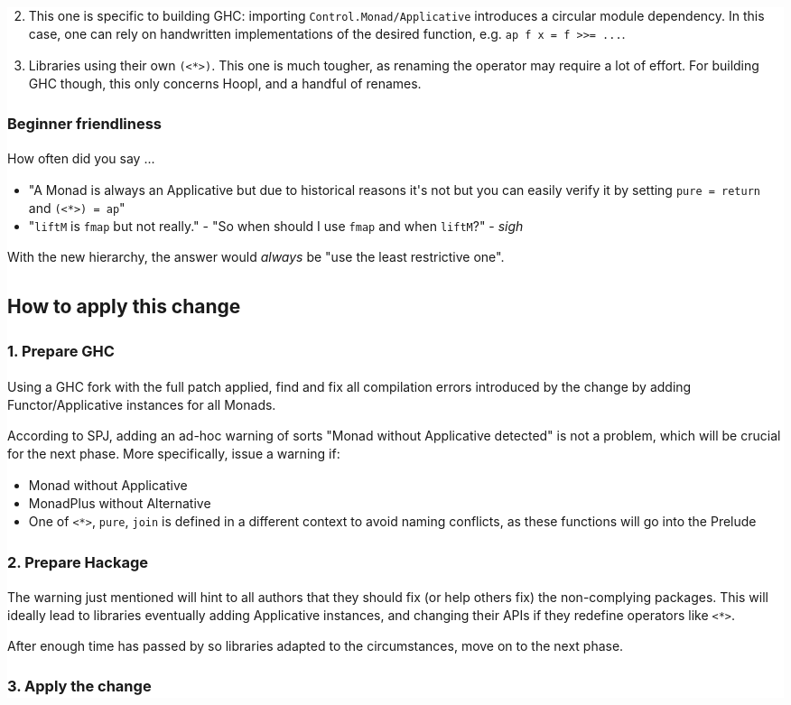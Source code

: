 2. This one is specific to building GHC: importing `Control.Monad/Applicative`
   introduces a circular module dependency. In this case, one can rely on
   handwritten implementations of the desired function, e.g.
   `ap f x = f >>= ...`.

3. Libraries using their own `(<*>)`. This one is much tougher, as renaming the
   operator may require a lot of effort. For building GHC though, this only
   concerns Hoopl, and a handful of renames.



### Beginner friendliness

How often did you say ...

- "A Monad is always an Applicative but due to historical reasons it's not but
  you can easily verify it by setting `pure = return` and `(<*>) = ap`"
- "`liftM` is `fmap` but not really." - "So when should I use `fmap` and when
  `liftM`?" - *sigh*

With the new hierarchy, the answer would *always* be "use the least restrictive
one".




How to apply this change
------------------------


### 1. Prepare GHC

Using a GHC fork with the full patch applied, find and fix all compilation
errors introduced by the change by adding Functor/Applicative instances for all
Monads.

According to SPJ, adding an ad-hoc warning of sorts "Monad without Applicative
detected" is not a problem, which will be crucial for the next phase. More
specifically, issue a warning if:

- Monad without Applicative
- MonadPlus without Alternative
- One of `<*>`, `pure`, `join` is defined in a different context to avoid
naming conflicts, as these functions will go into the Prelude


### 2. Prepare Hackage

The warning just mentioned will hint to all authors that they should fix (or
help others fix) the non-complying packages. This will ideally lead to
libraries eventually adding Applicative instances, and changing their APIs if
they redefine operators like `<*>`.

After enough time has passed by so libraries adapted to the circumstances, move
on to the next phase.


### 3. Apply the change
